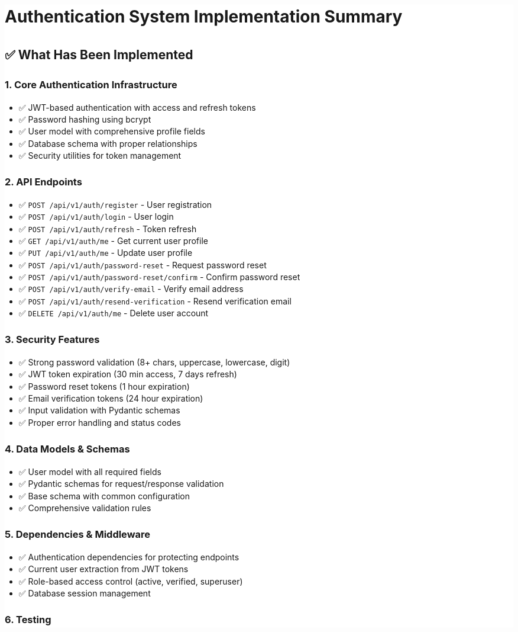 # Authentication System Implementation Summary

## ✅ What Has Been Implemented

### 1. **Core Authentication Infrastructure**

- ✅ JWT-based authentication with access and refresh tokens
- ✅ Password hashing using bcrypt
- ✅ User model with comprehensive profile fields
- ✅ Database schema with proper relationships
- ✅ Security utilities for token management

### 2. **API Endpoints**

- ✅ `POST /api/v1/auth/register` - User registration
- ✅ `POST /api/v1/auth/login` - User login
- ✅ `POST /api/v1/auth/refresh` - Token refresh
- ✅ `GET /api/v1/auth/me` - Get current user profile
- ✅ `PUT /api/v1/auth/me` - Update user profile
- ✅ `POST /api/v1/auth/password-reset` - Request password reset
- ✅ `POST /api/v1/auth/password-reset/confirm` - Confirm password reset
- ✅ `POST /api/v1/auth/verify-email` - Verify email address
- ✅ `POST /api/v1/auth/resend-verification` - Resend verification email
- ✅ `DELETE /api/v1/auth/me` - Delete user account

### 3. **Security Features**

- ✅ Strong password validation (8+ chars, uppercase, lowercase, digit)
- ✅ JWT token expiration (30 min access, 7 days refresh)
- ✅ Password reset tokens (1 hour expiration)
- ✅ Email verification tokens (24 hour expiration)
- ✅ Input validation with Pydantic schemas
- ✅ Proper error handling and status codes

### 4. **Data Models & Schemas**

- ✅ User model with all required fields
- ✅ Pydantic schemas for request/response validation
- ✅ Base schema with common configuration
- ✅ Comprehensive validation rules

### 5. **Dependencies & Middleware**

- ✅ Authentication dependencies for protecting endpoints
- ✅ Current user extraction from JWT tokens
- ✅ Role-based access control (active, verified, superuser)
- ✅ Database session management

### 6. **Testing**
